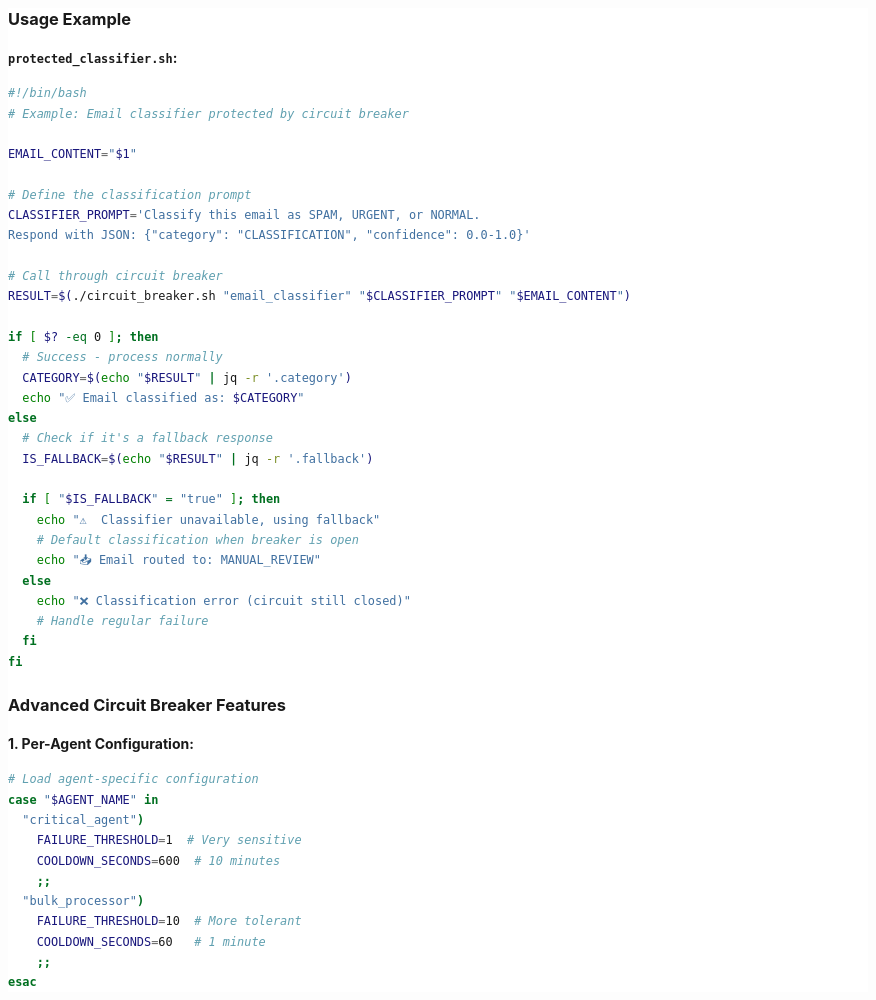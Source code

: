 
### Usage Example

**`protected_classifier.sh`:**
```bash
#!/bin/bash
# Example: Email classifier protected by circuit breaker

EMAIL_CONTENT="$1"

# Define the classification prompt
CLASSIFIER_PROMPT='Classify this email as SPAM, URGENT, or NORMAL.
Respond with JSON: {"category": "CLASSIFICATION", "confidence": 0.0-1.0}'

# Call through circuit breaker
RESULT=$(./circuit_breaker.sh "email_classifier" "$CLASSIFIER_PROMPT" "$EMAIL_CONTENT")

if [ $? -eq 0 ]; then
  # Success - process normally
  CATEGORY=$(echo "$RESULT" | jq -r '.category')
  echo "✅ Email classified as: $CATEGORY"
else
  # Check if it's a fallback response
  IS_FALLBACK=$(echo "$RESULT" | jq -r '.fallback')
  
  if [ "$IS_FALLBACK" = "true" ]; then
    echo "⚠️  Classifier unavailable, using fallback"
    # Default classification when breaker is open
    echo "📥 Email routed to: MANUAL_REVIEW"
  else
    echo "❌ Classification error (circuit still closed)"
    # Handle regular failure
  fi
fi
```

### Advanced Circuit Breaker Features

**1. Per-Agent Configuration:**
```bash
# Load agent-specific configuration
case "$AGENT_NAME" in
  "critical_agent")
    FAILURE_THRESHOLD=1  # Very sensitive
    COOLDOWN_SECONDS=600  # 10 minutes
    ;;
  "bulk_processor")
    FAILURE_THRESHOLD=10  # More tolerant
    COOLDOWN_SECONDS=60   # 1 minute
    ;;
esac
```
